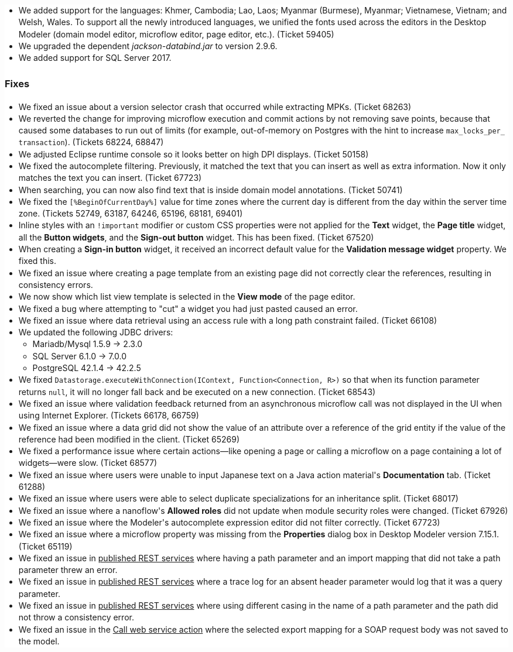 * We added support for the languages: Khmer, Cambodia; Lao, Laos; Myanmar (Burmese), Myanmar; Vietnamese, Vietnam; and Welsh, Wales. To support all the newly introduced languages, we unified the fonts used across the editors in the Desktop Modeler (domain model editor, microflow editor, page editor, etc.). (Ticket 59405)
* We upgraded the dependent *jackson-databind.jar* to version 2.9.6.
* We added support for SQL Server 2017.

### Fixes

* <a name="68263"></a>We fixed an issue about a version selector crash that occurred while extracting MPKs. (Ticket 68263)
* <a name="68224"></a>We reverted the change for improving microflow execution and commit actions by not removing save points, because that caused some databases to run out of limits (for example, out-of-memory on Postgres with the hint to increase `max_locks_per_transaction`). (Tickets 68224, 68847)
* We adjusted Eclipse runtime console so it looks better on high DPI displays. (Ticket 50158)
* We fixed the autocomplete filtering. Previously, it matched the text that you can insert as well as extra information. Now it only matches the text you can insert. (Ticket 67723)
* When searching, you can now also find text that is inside domain model annotations. (Ticket 50741)
* We fixed the `[%BeginOfCurrentDay%]` value for time zones where the current day is different from the day within the server time zone. (Tickets 52749, 63187, 64246, 65196, 68181, 69401)
* Inline styles with an `!important` modifier or custom CSS properties were not applied for the **Text** widget, the **Page title** widget, all the **Button widgets**, and the **Sign-out button** widget. This has been fixed. (Ticket 67520)
* When creating a **Sign-in button** widget, it received an incorrect default value for the **Validation message widget** property. We fixed this.
* We fixed an issue where creating a page template from an existing page did not correctly clear the references, resulting in consistency errors.
* We now show which list view template is selected in the **View mode** of the page editor.
* We fixed a bug where attempting to "cut" a widget you had just pasted caused an error.
* We fixed an issue where data retrieval using an access rule with a long path constraint failed. (Ticket 66108)
* We updated the following JDBC drivers:
    * Mariadb/Mysql 1.5.9 -> 2.3.0
    * SQL Server 6.1.0 -> 7.0.0
    * PostgreSQL 42.1.4 -> 42.2.5
* We fixed `Datastorage.executeWithConnection(IContext, Function<Connection, R>)` so that when its function parameter returns `null`, it will no longer fall back and be executed on a new connection. (Ticket 68543)
* We fixed an issue where validation feedback returned from an asynchronous microflow call was not displayed in the UI when using Internet Explorer. (Tickets 66178, 66759)
* We fixed an issue where a data grid did not show the value of an attribute over a reference of the grid entity if the value of the reference had been modified in the client. (Ticket 65269)
* We fixed a performance issue where certain actions—like opening a page or calling a microflow on a page containing a lot of widgets—were slow. (Ticket 68577) 
* We fixed an issue where users were unable to input Japanese text on a Java action material's **Documentation** tab. (Ticket 61288) 
* We fixed an issue where users were able to select duplicate specializations for an inheritance split. (Ticket 68017)
* We fixed an issue where a nanoflow's **Allowed roles** did not update when module security roles were changed. (Ticket 67926)
* We fixed an issue where the Modeler's autocomplete expression editor did not filter correctly. (Ticket 67723)
* We fixed an issue where a microflow property was missing from the **Properties** dialog box in Desktop Modeler version 7.15.1. (Ticket 65119)
* We fixed an issue in [published REST services](/refguide/published-rest-services) where having a path parameter and an import mapping that did not take a path parameter threw an error.
* We fixed an issue in [published REST services](/refguide/published-rest-services) where a trace log for an absent header parameter would log that it was a query parameter.
* We fixed an issue in [published REST services](/refguide/published-rest-services) where using different casing in the name of a path parameter and the path did not throw a consistency error.
* We fixed an issue in the [Call web service action](/refguide/call-web-service-action) where the selected export mapping for a SOAP request body was not saved to the model.